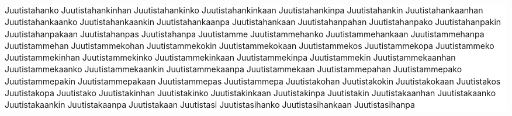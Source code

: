 Juutistahanko
Juutistahankinhan
Juutistahankinko
Juutistahankinkaan
Juutistahankinpa
Juutistahankin
Juutistahankaanhan
Juutistahankaanko
Juutistahankaankin
Juutistahankaanpa
Juutistahankaan
Juutistahanpahan
Juutistahanpako
Juutistahanpakin
Juutistahanpakaan
Juutistahanpas
Juutistahanpa
Juutistamme
Juutistammehanko
Juutistammehankaan
Juutistammehanpa
Juutistammehan
Juutistammekohan
Juutistammekokin
Juutistammekokaan
Juutistammekos
Juutistammekopa
Juutistammeko
Juutistammekinhan
Juutistammekinko
Juutistammekinkaan
Juutistammekinpa
Juutistammekin
Juutistammekaanhan
Juutistammekaanko
Juutistammekaankin
Juutistammekaanpa
Juutistammekaan
Juutistammepahan
Juutistammepako
Juutistammepakin
Juutistammepakaan
Juutistammepas
Juutistammepa
Juutistakohan
Juutistakokin
Juutistakokaan
Juutistakos
Juutistakopa
Juutistako
Juutistakinhan
Juutistakinko
Juutistakinkaan
Juutistakinpa
Juutistakin
Juutistakaanhan
Juutistakaanko
Juutistakaankin
Juutistakaanpa
Juutistakaan
Juutistasi
Juutistasihanko
Juutistasihankaan
Juutistasihanpa